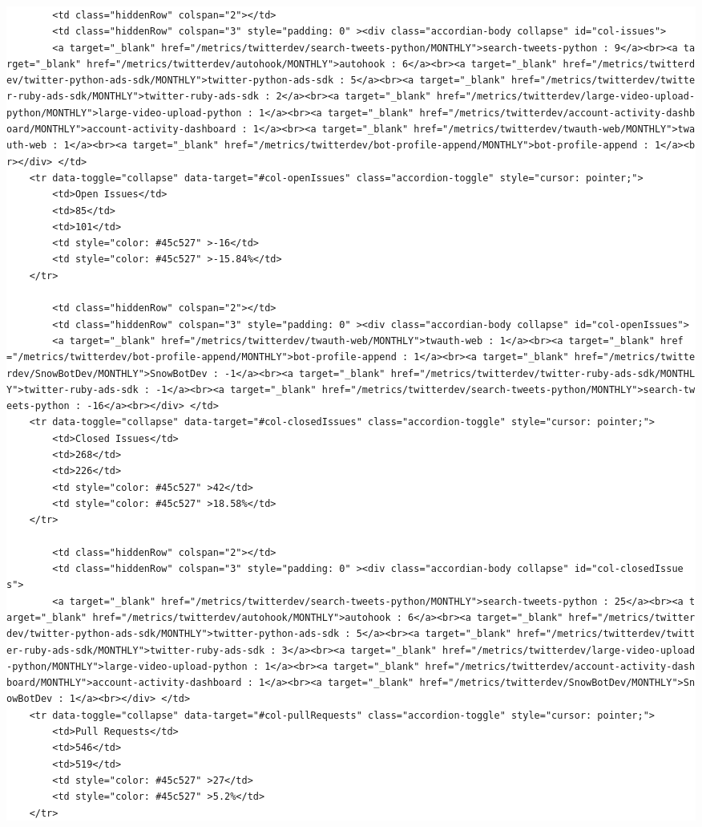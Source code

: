             <td class="hiddenRow" colspan="2"></td>
            <td class="hiddenRow" colspan="3" style="padding: 0" ><div class="accordian-body collapse" id="col-issues">
            <a target="_blank" href="/metrics/twitterdev/search-tweets-python/MONTHLY">search-tweets-python : 9</a><br><a target="_blank" href="/metrics/twitterdev/autohook/MONTHLY">autohook : 6</a><br><a target="_blank" href="/metrics/twitterdev/twitter-python-ads-sdk/MONTHLY">twitter-python-ads-sdk : 5</a><br><a target="_blank" href="/metrics/twitterdev/twitter-ruby-ads-sdk/MONTHLY">twitter-ruby-ads-sdk : 2</a><br><a target="_blank" href="/metrics/twitterdev/large-video-upload-python/MONTHLY">large-video-upload-python : 1</a><br><a target="_blank" href="/metrics/twitterdev/account-activity-dashboard/MONTHLY">account-activity-dashboard : 1</a><br><a target="_blank" href="/metrics/twitterdev/twauth-web/MONTHLY">twauth-web : 1</a><br><a target="_blank" href="/metrics/twitterdev/bot-profile-append/MONTHLY">bot-profile-append : 1</a><br></div> </td>
        <tr data-toggle="collapse" data-target="#col-openIssues" class="accordion-toggle" style="cursor: pointer;">
            <td>Open Issues</td>
            <td>85</td>
            <td>101</td>
            <td style="color: #45c527" >-16</td>
            <td style="color: #45c527" >-15.84%</td>
        </tr>
        
            <td class="hiddenRow" colspan="2"></td>
            <td class="hiddenRow" colspan="3" style="padding: 0" ><div class="accordian-body collapse" id="col-openIssues">
            <a target="_blank" href="/metrics/twitterdev/twauth-web/MONTHLY">twauth-web : 1</a><br><a target="_blank" href="/metrics/twitterdev/bot-profile-append/MONTHLY">bot-profile-append : 1</a><br><a target="_blank" href="/metrics/twitterdev/SnowBotDev/MONTHLY">SnowBotDev : -1</a><br><a target="_blank" href="/metrics/twitterdev/twitter-ruby-ads-sdk/MONTHLY">twitter-ruby-ads-sdk : -1</a><br><a target="_blank" href="/metrics/twitterdev/search-tweets-python/MONTHLY">search-tweets-python : -16</a><br></div> </td>
        <tr data-toggle="collapse" data-target="#col-closedIssues" class="accordion-toggle" style="cursor: pointer;">
            <td>Closed Issues</td>
            <td>268</td>
            <td>226</td>
            <td style="color: #45c527" >42</td>
            <td style="color: #45c527" >18.58%</td>
        </tr>
        
            <td class="hiddenRow" colspan="2"></td>
            <td class="hiddenRow" colspan="3" style="padding: 0" ><div class="accordian-body collapse" id="col-closedIssues">
            <a target="_blank" href="/metrics/twitterdev/search-tweets-python/MONTHLY">search-tweets-python : 25</a><br><a target="_blank" href="/metrics/twitterdev/autohook/MONTHLY">autohook : 6</a><br><a target="_blank" href="/metrics/twitterdev/twitter-python-ads-sdk/MONTHLY">twitter-python-ads-sdk : 5</a><br><a target="_blank" href="/metrics/twitterdev/twitter-ruby-ads-sdk/MONTHLY">twitter-ruby-ads-sdk : 3</a><br><a target="_blank" href="/metrics/twitterdev/large-video-upload-python/MONTHLY">large-video-upload-python : 1</a><br><a target="_blank" href="/metrics/twitterdev/account-activity-dashboard/MONTHLY">account-activity-dashboard : 1</a><br><a target="_blank" href="/metrics/twitterdev/SnowBotDev/MONTHLY">SnowBotDev : 1</a><br></div> </td>
        <tr data-toggle="collapse" data-target="#col-pullRequests" class="accordion-toggle" style="cursor: pointer;">
            <td>Pull Requests</td>
            <td>546</td>
            <td>519</td>
            <td style="color: #45c527" >27</td>
            <td style="color: #45c527" >5.2%</td>
        </tr>
        